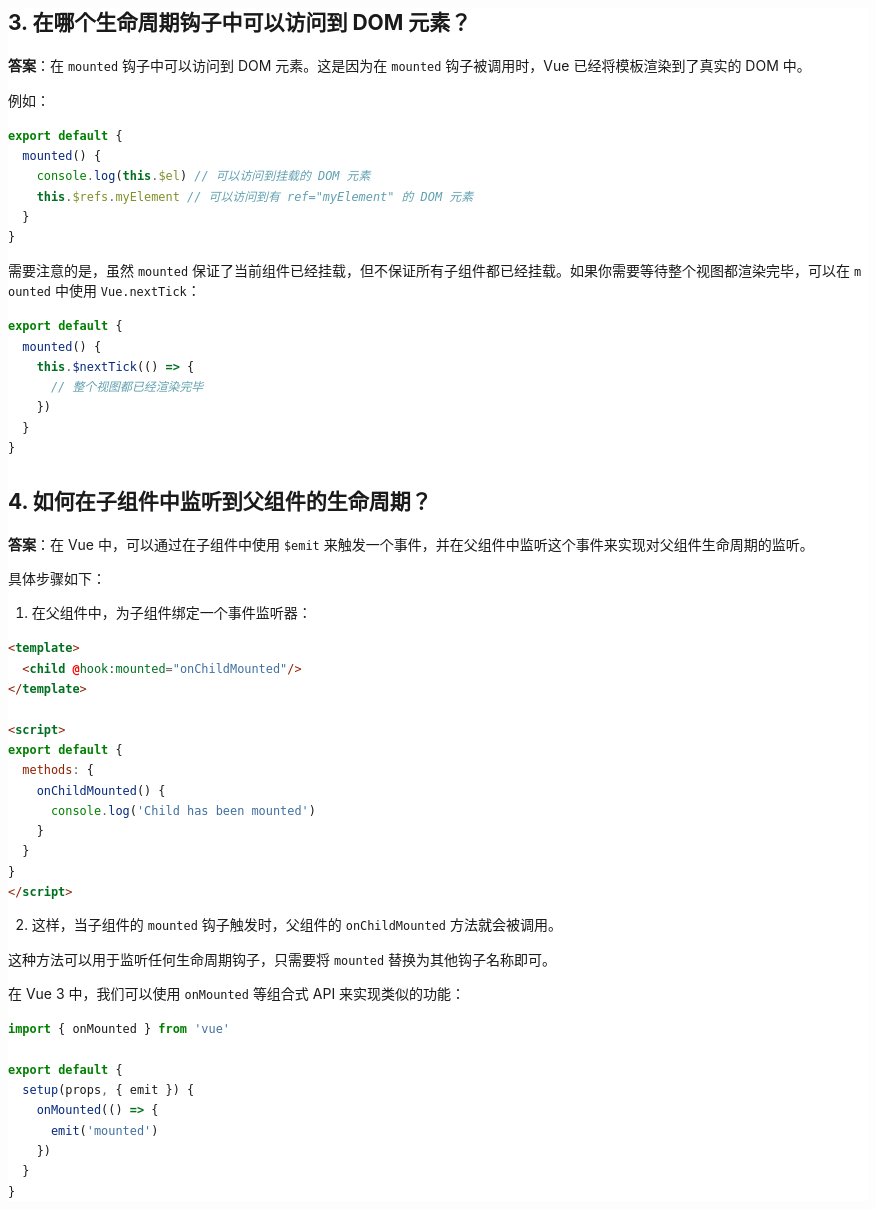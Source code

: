 ## 3. 在哪个生命周期钩子中可以访问到 DOM 元素？
**答案**：在 `mounted` 钩子中可以访问到 DOM 元素。这是因为在 `mounted` 钩子被调用时，Vue 已经将模板渲染到了真实的 DOM 中。

例如：
```javascript
export default {
  mounted() {
    console.log(this.$el) // 可以访问到挂载的 DOM 元素
    this.$refs.myElement // 可以访问到有 ref="myElement" 的 DOM 元素
  }
}
```

需要注意的是，虽然 `mounted` 保证了当前组件已经挂载，但不保证所有子组件都已经挂载。如果你需要等待整个视图都渲染完毕，可以在 `mounted` 中使用 `Vue.nextTick`：

```javascript
export default {
  mounted() {
    this.$nextTick(() => {
      // 整个视图都已经渲染完毕
    })
  }
}
```

## 4. 如何在子组件中监听到父组件的生命周期？
**答案**：在 Vue 中，可以通过在子组件中使用 `$emit` 来触发一个事件，并在父组件中监听这个事件来实现对父组件生命周期的监听。

具体步骤如下：

1. 在父组件中，为子组件绑定一个事件监听器：

```html
<template>
  <child @hook:mounted="onChildMounted"/>
</template>

<script>
export default {
  methods: {
    onChildMounted() {
      console.log('Child has been mounted')
    }
  }
}
</script>
```

2. 这样，当子组件的 `mounted` 钩子触发时，父组件的 `onChildMounted` 方法就会被调用。

这种方法可以用于监听任何生命周期钩子，只需要将 `mounted` 替换为其他钩子名称即可。

在 Vue 3 中，我们可以使用 `onMounted` 等组合式 API 来实现类似的功能：

```javascript
import { onMounted } from 'vue'

export default {
  setup(props, { emit }) {
    onMounted(() => {
      emit('mounted')
    })
  }
}
```
